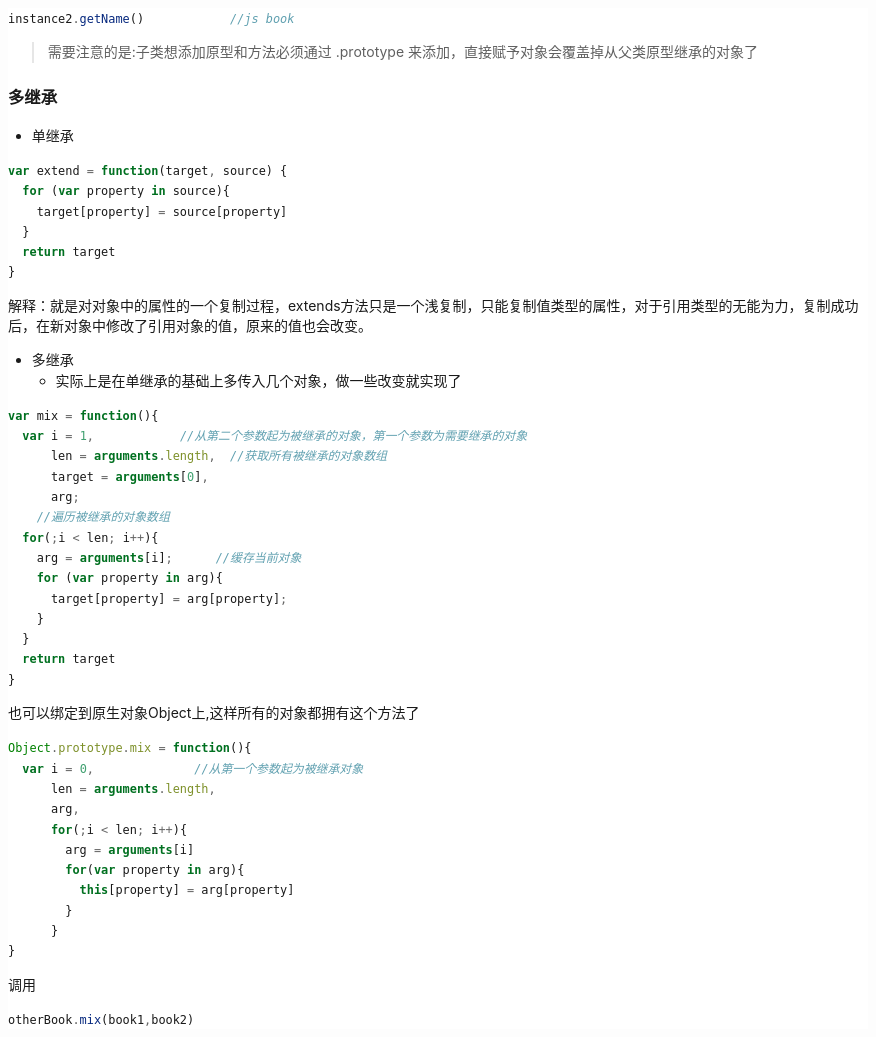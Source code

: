 ```js
instance2.getName()            //js book
```

>需要注意的是:子类想添加原型和方法必须通过 .prototype 来添加，直接赋予对象会覆盖掉从父类原型继承的对象了
>

### 多继承

- 单继承

```js
var extend = function(target, source) {
  for (var property in source){
    target[property] = source[property]
  }
  return target
}
```
解释：就是对对象中的属性的一个复制过程，extends方法只是一个浅复制，只能复制值类型的属性，对于引用类型的无能为力，复制成功后，在新对象中修改了引用对象的值，原来的值也会改变。

- 多继承
  - 实际上是在单继承的基础上多传入几个对象，做一些改变就实现了

```js
var mix = function(){
  var i = 1,            //从第二个参数起为被继承的对象，第一个参数为需要继承的对象
      len = arguments.length,  //获取所有被继承的对象数组
      target = arguments[0],
      arg;
    //遍历被继承的对象数组
  for(;i < len; i++){
    arg = arguments[i];      //缓存当前对象
    for (var property in arg){
      target[property] = arg[property];
    }
  }
  return target
}
```

也可以绑定到原生对象Object上,这样所有的对象都拥有这个方法了

```js
Object.prototype.mix = function(){
  var i = 0,              //从第一个参数起为被继承对象
      len = arguments.length,
      arg,
      for(;i < len; i++){
        arg = arguments[i]
        for(var property in arg){
          this[property] = arg[property]
        }
      }
}
```

调用

```js
otherBook.mix(book1,book2)
```